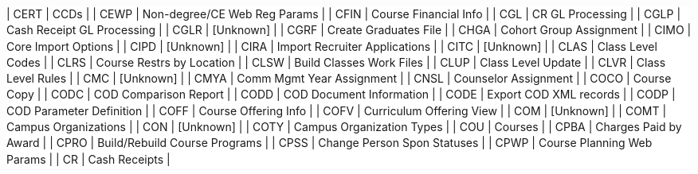  | CERT                      | CCDs                                                              |
 | CEWP                      | Non-degree/CE Web Reg Params                                      |
 | CFIN                      | Course Financial Info                                             |
 | CGL                       | CR GL Processing                                                  |
 | CGLP                      | Cash Receipt GL Processing                                        |
 | CGLR                      | [Unknown]                                                         |
 | CGRF                      | Create Graduates File                                             |
 | CHGA                      | Cohort Group Assignment                                           |
 | CIMO                      | Core Import Options                                               |
 | CIPD                      | [Unknown]                                                         |
 | CIRA                      | Import Recruiter Applications                                     |
 | CITC                      | [Unknown]                                                         |
 | CLAS                      | Class Level Codes                                                 |
 | CLRS                      | Course Restrs by Location                                         |
 | CLSW                      | Build Classes Work Files                                          |
 | CLUP                      | Class Level Update                                                |
 | CLVR                      | Class Level Rules                                                 |
 | CMC                       | [Unknown]                                                         |
 | CMYA                      | Comm Mgmt Year Assignment                                         |
 | CNSL                      | Counselor Assignment                                              |
 | COCO                      | Course Copy                                                       |
 | CODC                      | COD Comparison Report                                             |
 | CODD                      | COD Document Information                                          |
 | CODE                      | Export COD XML records                                            |
 | CODP                      | COD Parameter Definition                                          |
 | COFF                      | Course Offering Info                                              |
 | COFV                      | Curriculum Offering View                                          |
 | COM                       | [Unknown]                                                         |
 | COMT                      | Campus Organizations                                              |
 | CON                       | [Unknown]                                                         |
 | COTY                      | Campus Organization Types                                         |
 | COU                       | Courses                                                           |
 | CPBA                      | Charges Paid by Award                                             |
 | CPRO                      | Build/Rebuild Course Programs                                     |
 | CPSS                      | Change Person Spon Statuses                                       |
 | CPWP                      | Course Planning Web Params                                        |
 | CR                        | Cash Receipts                                                     |